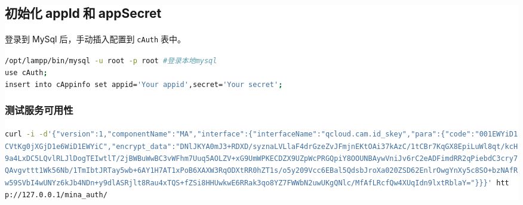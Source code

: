 ## 初始化 appId 和 appSecret

登录到 MySql 后，手动插入配置到 `cAuth` 表中。

```sh
/opt/lampp/bin/mysql -u root -p root #登录本地mysql
use cAuth;
insert into cAppinfo set appid='Your appid',secret='Your secret';
```
    
### 测试服务可用性

```sh
curl -i -d'{"version":1,"componentName":"MA","interface":{"interfaceName":"qcloud.cam.id_skey","para":{"code":"001EWYiD1CVtKg0jXGjD1e6WiD1EWYiC","encrypt_data":"DNlJKYA0mJ3+RDXD/syznaLVLlaF4drGzeZvJFmjnEKtOAi37kAzC/1tCBr7KqGX8EpiLuWl8qt/kcH9a4LxDC5LQvlRLJlDogTEIwtlT/2jBWBuWwBC3vWFhm7Uuq5AOLZV+xG9UmWPKECDZX9UZpWcPRGQpiY8OOUNBAywVniJv6rC2eADFimdRR2qPiebdC3cry7QAvgvttt1Wk56Nb/1TmIbtJRTay5wb+6AY1H7AT1xPoB6XAXW3RqODXtRR0hZT1s/o5y209Vcc6EBal5QdsbJroXa020ZSD62EnlrOwgYnXy5c8SO+bzNAfRw59SVbI4wUNYz6kJb4NDn+y9dlASRjlt8Rau4xTQS+fZSi8HHUwkwE6RRak3qo8YZ7FWWbN2uwUKgQNlc/MfAfLRcfQw4XUqIdn9lxtRblaY="}}}' http://127.0.0.1/mina_auth/
```
    
    
